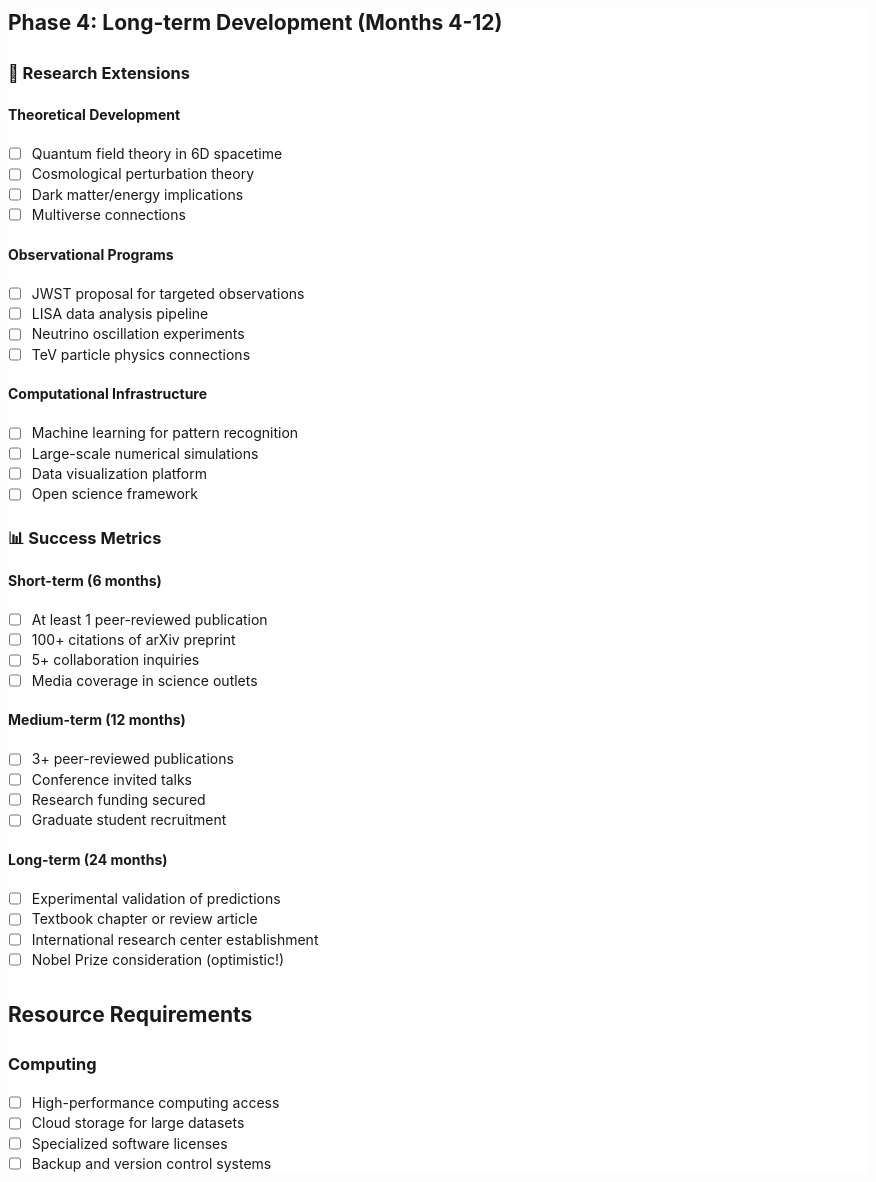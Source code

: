 ## Phase 4: Long-term Development (Months 4-12)

### 🔬 Research Extensions

#### Theoretical Development
- [ ] Quantum field theory in 6D spacetime
- [ ] Cosmological perturbation theory
- [ ] Dark matter/energy implications
- [ ] Multiverse connections

#### Observational Programs
- [ ] JWST proposal for targeted observations
- [ ] LISA data analysis pipeline
- [ ] Neutrino oscillation experiments
- [ ] TeV particle physics connections

#### Computational Infrastructure
- [ ] Machine learning for pattern recognition
- [ ] Large-scale numerical simulations
- [ ] Data visualization platform
- [ ] Open science framework

### 📊 Success Metrics

#### Short-term (6 months)
- [ ] At least 1 peer-reviewed publication
- [ ] 100+ citations of arXiv preprint
- [ ] 5+ collaboration inquiries
- [ ] Media coverage in science outlets

#### Medium-term (12 months)
- [ ] 3+ peer-reviewed publications
- [ ] Conference invited talks
- [ ] Research funding secured
- [ ] Graduate student recruitment

#### Long-term (24 months)
- [ ] Experimental validation of predictions
- [ ] Textbook chapter or review article
- [ ] International research center establishment
- [ ] Nobel Prize consideration (optimistic!)

## Resource Requirements

### Computing
- [ ] High-performance computing access
- [ ] Cloud storage for large datasets
- [ ] Specialized software licenses
- [ ] Backup and version control systems
